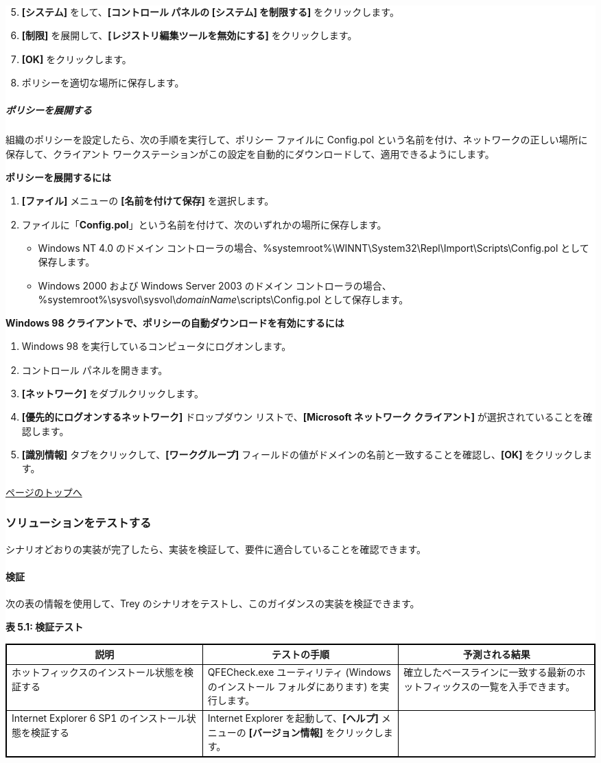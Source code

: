 5.  **\[システム\]** をして、**\[コントロール パネルの \[システム\] を制限する\]** をクリックします。

6.  **\[制限\]** を展開して、**\[レジストリ編集ツールを無効にする\]** をクリックします。

7.  **\[OK\]** をクリックします。

8.  ポリシーを適切な場所に保存します。

##### ポリシーを展開する

組織のポリシーを設定したら、次の手順を実行して、ポリシー ファイルに Config.pol という名前を付け、ネットワークの正しい場所に保存して、クライアント ワークステーションがこの設定を自動的にダウンロードして、適用できるようにします。

**ポリシーを展開するには**

1.  **\[ファイル\]** メニューの **\[名前を付けて保存\]** を選択します。

2.  ファイルに「**Config.pol**」という名前を付けて、次のいずれかの場所に保存します。

    -   Windows NT 4.0 のドメイン コントローラの場合、%systemroot%\\WINNT\\System32\\Repl\\Import\\Scripts\\Config.pol として保存します。

    -   Windows 2000 および Windows Server 2003 のドメイン コントローラの場合、%systemroot%\\sysvol\\sysvol\\*domainName*\\scripts\\Config.pol として保存します。

**Windows 98 クライアントで、ポリシーの自動ダウンロードを有効にするには**

1.  Windows 98 を実行しているコンピュータにログオンします。

2.  コントロール パネルを開きます。

3.  **\[ネットワーク\]** をダブルクリックします。

4.  **\[優先的にログオンするネットワーク\]** ドロップダウン リストで、**\[Microsoft ネットワーク クライアント\]** が選択されていることを確認します。

5.  **\[識別情報\]** タブをクリックして、**\[ワークグループ\]** フィールドの値がドメインの名前と一致することを確認し、**\[OK\]** をクリックします。

[](#mainsection)[ページのトップへ](#mainsection)

### ソリューションをテストする

シナリオどおりの実装が完了したら、実装を検証して、要件に適合していることを確認できます。

#### 検証

次の表の情報を使用して、Trey のシナリオをテストし、このガイダンスの実装を検証できます。

**表 5.1: 検証テスト**

 
<table style="border:1px solid black;">
<colgroup>
<col width="33%" />
<col width="33%" />
<col width="33%" />
</colgroup>
<thead>
<tr class="header">
<th style="border:1px solid black;" >説明</th>
<th style="border:1px solid black;" >テストの手順</th>
<th style="border:1px solid black;" >予測される結果</th>
</tr>
</thead>
<tbody>
<tr class="odd">
<td style="border:1px solid black;">ホットフィックスのインストール状態を検証する</td>
<td style="border:1px solid black;">QFECheck.exe ユーティリティ (Windows のインストール フォルダにあります) を実行します。</td>
<td style="border:1px solid black;">確立したベースラインに一致する最新のホットフィックスの一覧を入手できます。</td>
</tr>
<tr class="even">
<td style="border:1px solid black;">Internet Explorer 6 SP1 のインストール状態を検証する</td>
<td style="border:1px solid black;">Internet Explorer を起動して、<strong>[ヘルプ]</strong> メニューの <strong>[バージョン情報]</strong> をクリックします。</td>